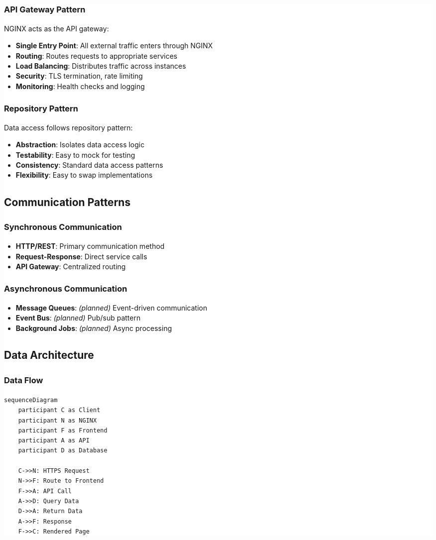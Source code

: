 ### API Gateway Pattern

NGINX acts as the API gateway:

- **Single Entry Point**: All external traffic enters through NGINX
- **Routing**: Routes requests to appropriate services
- **Load Balancing**: Distributes traffic across instances
- **Security**: TLS termination, rate limiting
- **Monitoring**: Health checks and logging

### Repository Pattern

Data access follows repository pattern:

- **Abstraction**: Isolates data access logic
- **Testability**: Easy to mock for testing
- **Consistency**: Standard data access patterns
- **Flexibility**: Easy to swap implementations

## Communication Patterns

### Synchronous Communication

- **HTTP/REST**: Primary communication method
- **Request-Response**: Direct service calls
- **API Gateway**: Centralized routing

### Asynchronous Communication

- **Message Queues**: _(planned)_ Event-driven communication
- **Event Bus**: _(planned)_ Pub/sub pattern
- **Background Jobs**: _(planned)_ Async processing

## Data Architecture

### Data Flow

```mermaid
sequenceDiagram
    participant C as Client
    participant N as NGINX
    participant F as Frontend
    participant A as API
    participant D as Database
    
    C->>N: HTTPS Request
    N->>F: Route to Frontend
    F->>A: API Call
    A->>D: Query Data
    D->>A: Return Data
    A->>F: Response
    F->>C: Rendered Page
```
